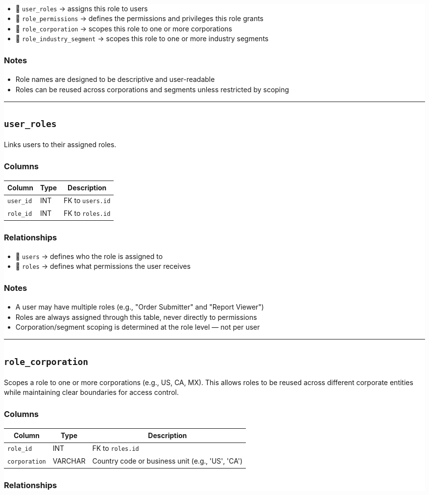  - 🔗 `user_roles` → assigns this role to users  
 - 🔗 `role_permissions` → defines the permissions and privileges this role grants  
 - 🔗 `role_corporation` → scopes this role to one or more corporations  
 - 🔗 `role_industry_segment` → scopes this role to one or more industry segments

### Notes

 - Role names are designed to be descriptive and user-readable  
 - Roles can be reused across corporations and segments unless restricted by scoping

---

## `user_roles`

Links users to their assigned roles.


### Columns

 | Column     | Type     | Description               |
 |------------|----------|---------------------------|
 | `user_id`  | INT      | FK to `users.id`          |
 | `role_id`  | INT      | FK to `roles.id`          |

### Relationships

 - 🔗 `users` → defines who the role is assigned to  
 - 🔗 `roles` → defines what permissions the user receives

### Notes

 - A user may have multiple roles (e.g., "Order Submitter" and "Report Viewer")  
 - Roles are always assigned through this table, never directly to permissions  
 - Corporation/segment scoping is determined at the role level — not per user

---

## `role_corporation`

Scopes a role to one or more corporations (e.g., US, CA, MX). This allows roles to be reused across different corporate entities while maintaining clear boundaries for access control.


### Columns

 | Column        | Type     | Description                          |
 |---------------|----------|--------------------------------------|
 | `role_id`     | INT      | FK to `roles.id`                     |
 | `corporation` | VARCHAR  | Country code or business unit (e.g., 'US', 'CA') |

### Relationships

